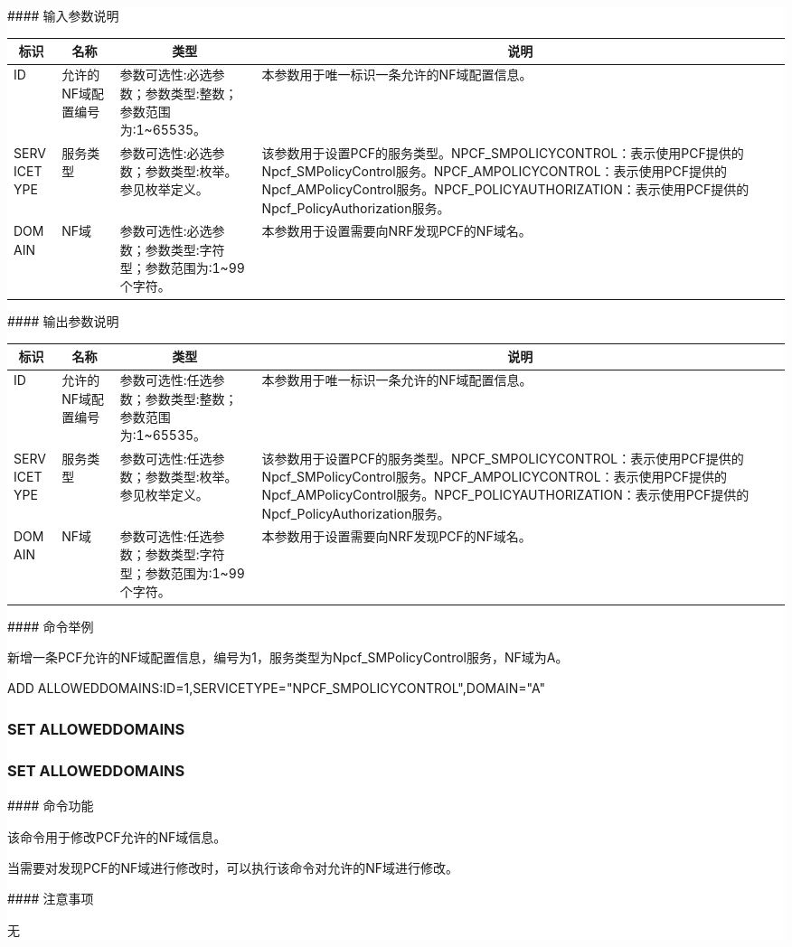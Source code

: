 
[](None)#### 输入参数说明 


[](None)标识|名称|类型|说明
---|---|---|---
ID|允许的NF域配置编号|参数可选性:必选参数；参数类型:整数；参数范围为:1~65535。|本参数用于唯一标识一条允许的NF域配置信息。
SERVICETYPE|服务类型|参数可选性:必选参数；参数类型:枚举。参见枚举定义。|该参数用于设置PCF的服务类型。NPCF_SMPOLICYCONTROL：表示使用PCF提供的Npcf_SMPolicyControl服务。NPCF_AMPOLICYCONTROL：表示使用PCF提供的Npcf_AMPolicyControl服务。NPCF_POLICYAUTHORIZATION：表示使用PCF提供的Npcf_PolicyAuthorization服务。
DOMAIN|NF域|参数可选性:必选参数；参数类型:字符型；参数范围为:1~99个字符。|本参数用于设置需要向NRF发现PCF的NF域名。






[](None)#### 输出参数说明 


[](None)标识|名称|类型|说明
---|---|---|---
ID|允许的NF域配置编号|参数可选性:任选参数；参数类型:整数；参数范围为:1~65535。|本参数用于唯一标识一条允许的NF域配置信息。
SERVICETYPE|服务类型|参数可选性:任选参数；参数类型:枚举。参见枚举定义。|该参数用于设置PCF的服务类型。NPCF_SMPOLICYCONTROL：表示使用PCF提供的Npcf_SMPolicyControl服务。NPCF_AMPOLICYCONTROL：表示使用PCF提供的Npcf_AMPolicyControl服务。NPCF_POLICYAUTHORIZATION：表示使用PCF提供的Npcf_PolicyAuthorization服务。
DOMAIN|NF域|参数可选性:任选参数；参数类型:字符型；参数范围为:1~99个字符。|本参数用于设置需要向NRF发现PCF的NF域名。






[](None)#### 命令举例 


新增一条PCF允许的NF域配置信息，编号为1，服务类型为Npcf_SMPolicyControl服务，NF域为A。 


ADD ALLOWEDDOMAINS:ID=1,SERVICETYPE="NPCF_SMPOLICYCONTROL",DOMAIN="A" 






### SET ALLOWEDDOMAINS 
### SET ALLOWEDDOMAINS 


[](None)#### 命令功能 


该命令用于修改PCF允许的NF域信息。 


当需要对发现PCF的NF域进行修改时，可以执行该命令对允许的NF域进行修改。 




[](None)#### 注意事项 


无 



